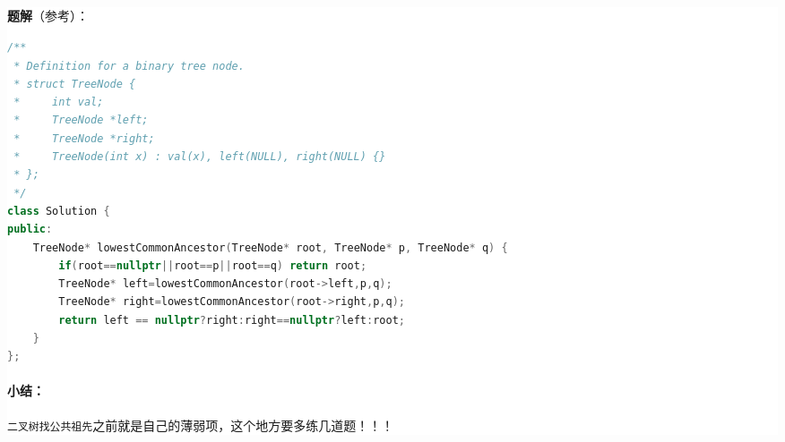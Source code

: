 **题解**（参考）：

```c++
/**
 * Definition for a binary tree node.
 * struct TreeNode {
 *     int val;
 *     TreeNode *left;
 *     TreeNode *right;
 *     TreeNode(int x) : val(x), left(NULL), right(NULL) {}
 * };
 */
class Solution {
public:
    TreeNode* lowestCommonAncestor(TreeNode* root, TreeNode* p, TreeNode* q) {
        if(root==nullptr||root==p||root==q) return root;
        TreeNode* left=lowestCommonAncestor(root->left,p,q);
        TreeNode* right=lowestCommonAncestor(root->right,p,q);
        return left == nullptr?right:right==nullptr?left:root;
    }
};
```

#### 小结：

`二叉树找公共祖先`之前就是自己的薄弱项，这个地方要多练几道题！！！

